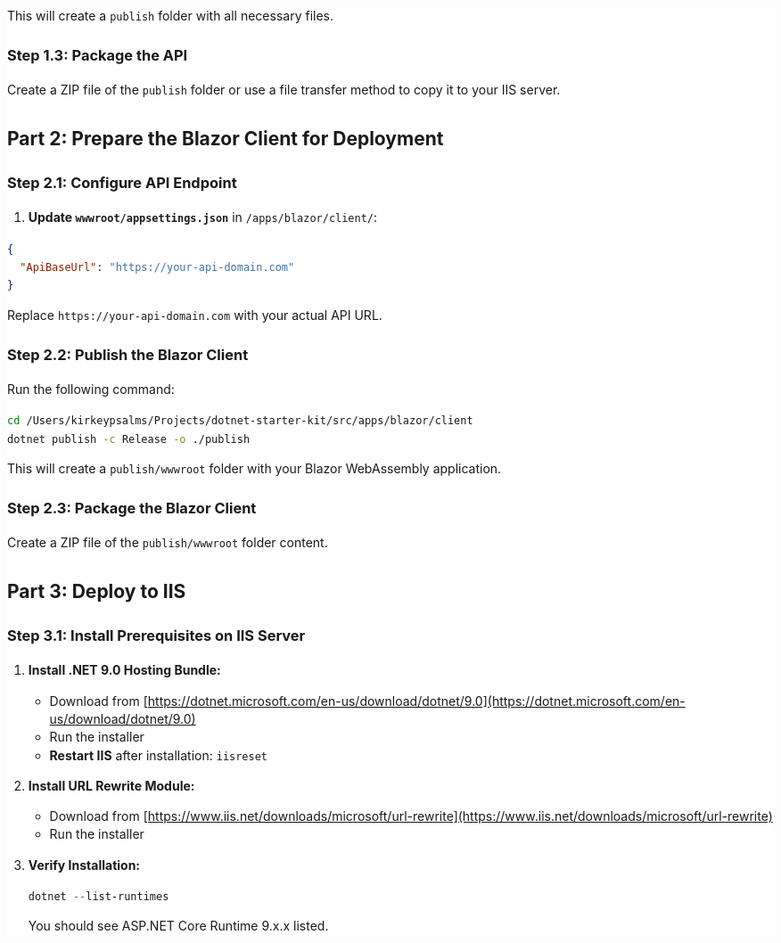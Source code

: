 This will create a `publish` folder with all necessary files.

### Step 1.3: Package the API

Create a ZIP file of the `publish` folder or use a file transfer method to copy it to your IIS server.

## Part 2: Prepare the Blazor Client for Deployment

### Step 2.1: Configure API Endpoint

1. **Update `wwwroot/appsettings.json`** in `/apps/blazor/client/`:

```json
{
  "ApiBaseUrl": "https://your-api-domain.com"
}
```

Replace `https://your-api-domain.com` with your actual API URL.

### Step 2.2: Publish the Blazor Client

Run the following command:

```bash
cd /Users/kirkeypsalms/Projects/dotnet-starter-kit/src/apps/blazor/client
dotnet publish -c Release -o ./publish
```

This will create a `publish/wwwroot` folder with your Blazor WebAssembly application.

### Step 2.3: Package the Blazor Client

Create a ZIP file of the `publish/wwwroot` folder content.

## Part 3: Deploy to IIS

### Step 3.1: Install Prerequisites on IIS Server

1. **Install .NET 9.0 Hosting Bundle:**
   - Download from [https://dotnet.microsoft.com/en-us/download/dotnet/9.0](https://dotnet.microsoft.com/en-us/download/dotnet/9.0)
   - Run the installer
   - **Restart IIS** after installation: `iisreset`

2. **Install URL Rewrite Module:**
   - Download from [https://www.iis.net/downloads/microsoft/url-rewrite](https://www.iis.net/downloads/microsoft/url-rewrite)
   - Run the installer

3. **Verify Installation:**
   ```powershell
   dotnet --list-runtimes
   ```
   You should see ASP.NET Core Runtime 9.x.x listed.
